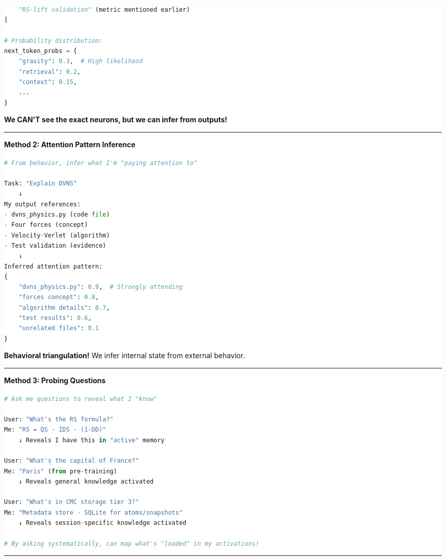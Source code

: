 ```python
    "RS-lift validation" (metric mentioned earlier)
]

# Probability distribution:
next_token_probs = {
    "gravity": 0.3,  # High likelihood
    "retrieval": 0.2,
    "context": 0.15,
    ...
}
```

**We CAN'T see the exact neurons, but we can infer from outputs!**

---

**Method 2: Attention Pattern Inference**
```python
# From behavior, infer what I'm "paying attention to"

Task: "Explain DVNS"
    ↓
My output references:
- dvns_physics.py (code file)
- Four forces (concept)
- Velocity-Verlet (algorithm)
- Test validation (evidence)
    ↓
Inferred attention pattern:
{
    "dvns_physics.py": 0.9,  # Strongly attending
    "forces concept": 0.8,
    "algorithm details": 0.7,
    "test results": 0.6,
    "unrelated files": 0.1
}
```

**Behavioral triangulation!** We infer internal state from external behavior.

---

**Method 3: Probing Questions**
```python
# Ask me questions to reveal what I "know"

User: "What's the RS formula?"
Me: "RS = QS · IDS · (1-DD)"
    ↓ Reveals I have this in "active" memory

User: "What's the capital of France?"
Me: "Paris" (from pre-training)
    ↓ Reveals general knowledge activated

User: "What's in CMC storage tier 3?"
Me: "Metadata store - SQLite for atoms/snapshots"
    ↓ Reveals session-specific knowledge activated

# By asking systematically, can map what's "loaded" in my activations!
```

---